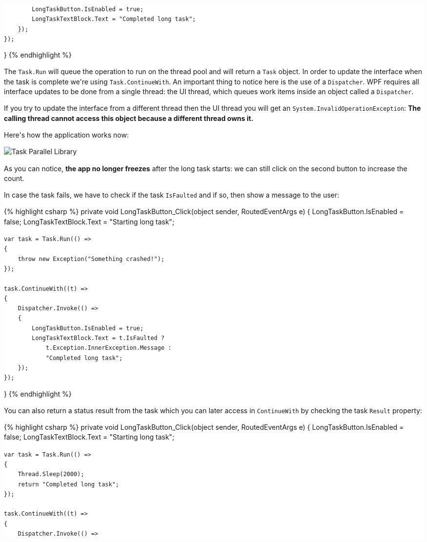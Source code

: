             LongTaskButton.IsEnabled = true;
            LongTaskTextBlock.Text = "Completed long task";
        });
    });
}
{% endhighlight %}

The `Task.Run` will queue the operation to run on the thread pool and will return a `Task` object.
In order to update the interface when the task is complete we're using `Task.ContinueWith`. An important thing to notice here is the use of a `Dispatcher`. WPF requires all interface updates to be done from a single thread: the UI thread, which queues work items inside an object called a `Dispatcher`.

If you try to update the interface from a different thread then the UI thread you will get an `System.InvalidOperationException`: **The calling thread cannot access this object because a different thread owns it.**

Here's how the application works now:

![Task Parallel Library](https://i.imgur.com/Ytj82d9.gif)

As you can notice, **the app no longer freezes** after the long task starts: we can still click on the second button to increase the count.

In case the task fails, we have to check if the task `IsFaulted` and if so, then show a message to the user:

{% highlight csharp %}
private void LongTaskButton_Click(object sender, RoutedEventArgs e)
{
    LongTaskButton.IsEnabled = false;
    LongTaskTextBlock.Text = "Starting long task";

    var task = Task.Run(() =>
    {
        throw new Exception("Something crashed!");
    });

    task.ContinueWith((t) =>
    {
        Dispatcher.Invoke(() =>
        {
            LongTaskButton.IsEnabled = true;
            LongTaskTextBlock.Text = t.IsFaulted ?
                t.Exception.InnerException.Message :
                "Completed long task";
        });
    });
}
{% endhighlight %}

You can also return a status result from the task which you can later access in `ContinueWith` by checking the task `Result` property: 

{% highlight csharp %}
private void LongTaskButton_Click(object sender, RoutedEventArgs e)
{
    LongTaskButton.IsEnabled = false;
    LongTaskTextBlock.Text = "Starting long task";

    var task = Task.Run(() =>
    {
        Thread.Sleep(2000);
        return "Completed long task";
    });

    task.ContinueWith((t) =>
    {
        Dispatcher.Invoke(() =>